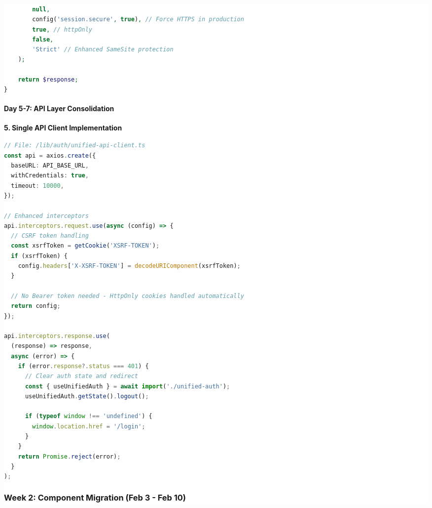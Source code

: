```php
        null,
        config('session.secure', true), // Force HTTPS in production
        true, // httpOnly
        false,
        'Strict' // Enhanced SameSite protection
    );
    
    return $response;
}
```

#### Day 5-7: API Layer Consolidation

**5. Single API Client Implementation**
```typescript
// File: /lib/auth/unified-api-client.ts
const api = axios.create({
  baseURL: API_BASE_URL,
  withCredentials: true,
  timeout: 10000,
});

// Enhanced interceptors
api.interceptors.request.use(async (config) => {
  // CSRF token handling
  const xsrfToken = getCookie('XSRF-TOKEN');
  if (xsrfToken) {
    config.headers['X-XSRF-TOKEN'] = decodeURIComponent(xsrfToken);
  }
  
  // No Bearer token needed - HttpOnly cookies handled automatically
  return config;
});

api.interceptors.response.use(
  (response) => response,
  async (error) => {
    if (error.response?.status === 401) {
      // Clear auth state and redirect
      const { useUnifiedAuth } = await import('./unified-auth');
      useUnifiedAuth.getState().logout();
      
      if (typeof window !== 'undefined') {
        window.location.href = '/login';
      }
    }
    return Promise.reject(error);
  }
);
```

### Week 2: Component Migration (Feb 3 - Feb 10)
